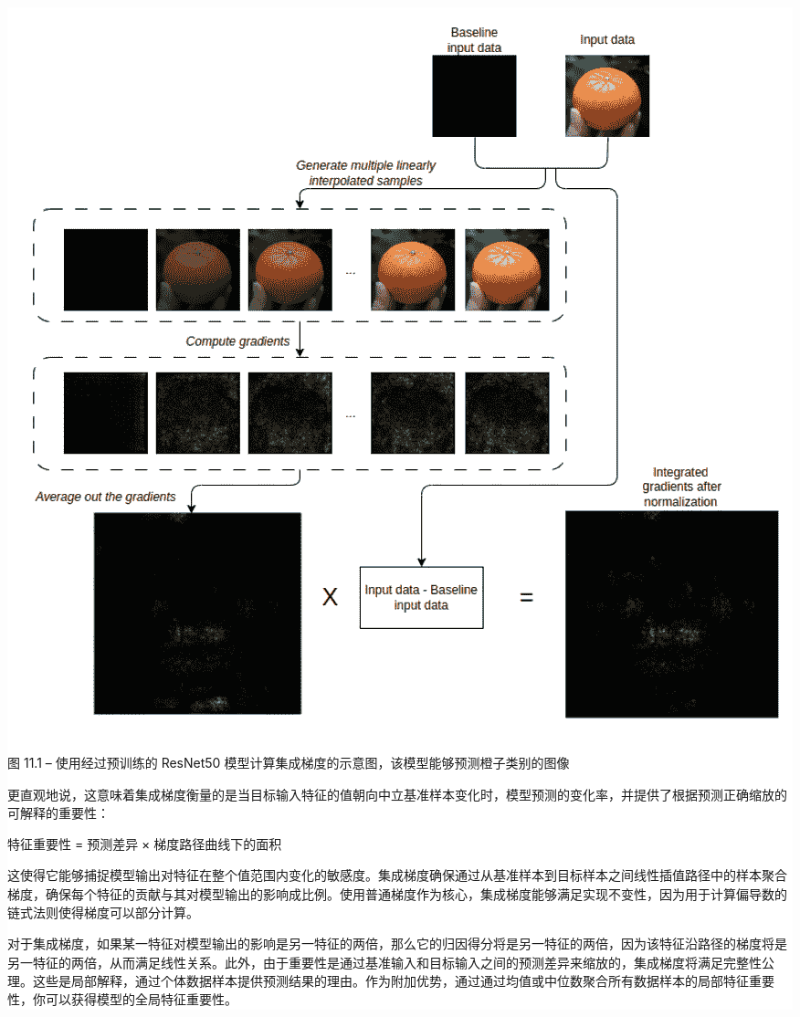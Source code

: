 ![图 11.1 – 使用预训练的 ResNet50 模型计算橙子图像的集成梯度的示意图，该模型能够预测橙子类别](img/B18187_11_01.jpg)

图 11.1 – 使用经过预训练的 ResNet50 模型计算集成梯度的示意图，该模型能够预测橙子类别的图像

更直观地说，这意味着集成梯度衡量的是当目标输入特征的值朝向中立基准样本变化时，模型预测的变化率，并提供了根据预测正确缩放的可解释的重要性：

特征重要性 = 预测差异 × 梯度路径曲线下的面积

这使得它能够捕捉模型输出对特征在整个值范围内变化的敏感度。集成梯度确保通过从基准样本到目标样本之间线性插值路径中的样本聚合梯度，确保每个特征的贡献与其对模型输出的影响成比例。使用普通梯度作为核心，集成梯度能够满足实现不变性，因为用于计算偏导数的链式法则使得梯度可以部分计算。

对于集成梯度，如果某一特征对模型输出的影响是另一特征的两倍，那么它的归因得分将是另一特征的两倍，因为该特征沿路径的梯度将是另一特征的两倍，从而满足线性关系。此外，由于重要性是通过基准输入和目标输入之间的预测差异来缩放的，集成梯度将满足完整性公理。这些是局部解释，通过个体数据样本提供预测结果的理由。作为附加优势，通过通过均值或中位数聚合所有数据样本的局部特征重要性，你可以获得模型的全局特征重要性。
